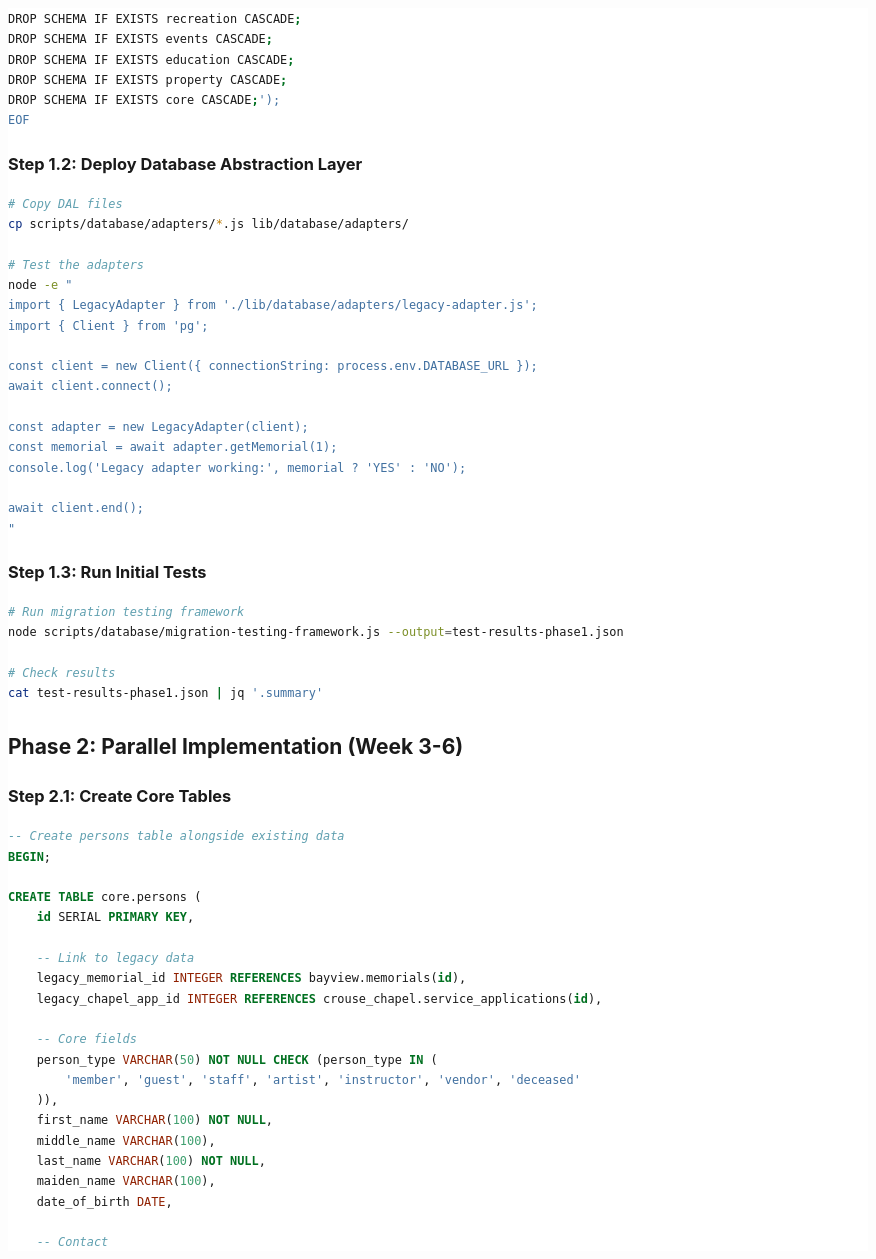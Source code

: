 ```bash
DROP SCHEMA IF EXISTS recreation CASCADE;
DROP SCHEMA IF EXISTS events CASCADE;
DROP SCHEMA IF EXISTS education CASCADE;
DROP SCHEMA IF EXISTS property CASCADE;
DROP SCHEMA IF EXISTS core CASCADE;');
EOF
```

### Step 1.2: Deploy Database Abstraction Layer
```bash
# Copy DAL files
cp scripts/database/adapters/*.js lib/database/adapters/

# Test the adapters
node -e "
import { LegacyAdapter } from './lib/database/adapters/legacy-adapter.js';
import { Client } from 'pg';

const client = new Client({ connectionString: process.env.DATABASE_URL });
await client.connect();

const adapter = new LegacyAdapter(client);
const memorial = await adapter.getMemorial(1);
console.log('Legacy adapter working:', memorial ? 'YES' : 'NO');

await client.end();
"
```

### Step 1.3: Run Initial Tests
```bash
# Run migration testing framework
node scripts/database/migration-testing-framework.js --output=test-results-phase1.json

# Check results
cat test-results-phase1.json | jq '.summary'
```

## Phase 2: Parallel Implementation (Week 3-6)

### Step 2.1: Create Core Tables
```sql
-- Create persons table alongside existing data
BEGIN;

CREATE TABLE core.persons (
    id SERIAL PRIMARY KEY,
    
    -- Link to legacy data
    legacy_memorial_id INTEGER REFERENCES bayview.memorials(id),
    legacy_chapel_app_id INTEGER REFERENCES crouse_chapel.service_applications(id),
    
    -- Core fields
    person_type VARCHAR(50) NOT NULL CHECK (person_type IN (
        'member', 'guest', 'staff', 'artist', 'instructor', 'vendor', 'deceased'
    )),
    first_name VARCHAR(100) NOT NULL,
    middle_name VARCHAR(100),
    last_name VARCHAR(100) NOT NULL,
    maiden_name VARCHAR(100),
    date_of_birth DATE,
    
    -- Contact
```